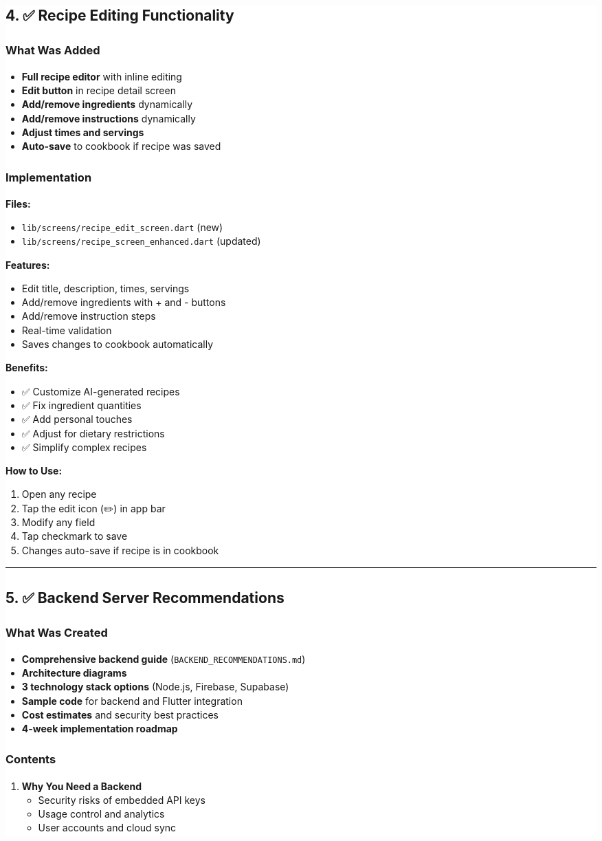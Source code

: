 
## 4. ✅ Recipe Editing Functionality

### What Was Added
- **Full recipe editor** with inline editing
- **Edit button** in recipe detail screen
- **Add/remove ingredients** dynamically
- **Add/remove instructions** dynamically
- **Adjust times and servings**
- **Auto-save** to cookbook if recipe was saved

### Implementation
**Files:**
- `lib/screens/recipe_edit_screen.dart` (new)
- `lib/screens/recipe_screen_enhanced.dart` (updated)

**Features:**
- Edit title, description, times, servings
- Add/remove ingredients with + and - buttons
- Add/remove instruction steps
- Real-time validation
- Saves changes to cookbook automatically

**Benefits:**
- ✅ Customize AI-generated recipes
- ✅ Fix ingredient quantities
- ✅ Add personal touches
- ✅ Adjust for dietary restrictions
- ✅ Simplify complex recipes

**How to Use:**
1. Open any recipe
2. Tap the edit icon (✏️) in app bar
3. Modify any field
4. Tap checkmark to save
5. Changes auto-save if recipe is in cookbook

---

## 5. ✅ Backend Server Recommendations

### What Was Created
- **Comprehensive backend guide** (`BACKEND_RECOMMENDATIONS.md`)
- **Architecture diagrams**
- **3 technology stack options** (Node.js, Firebase, Supabase)
- **Sample code** for backend and Flutter integration
- **Cost estimates** and security best practices
- **4-week implementation roadmap**

### Contents
1. **Why You Need a Backend**
   - Security risks of embedded API keys
   - Usage control and analytics
   - User accounts and cloud sync
